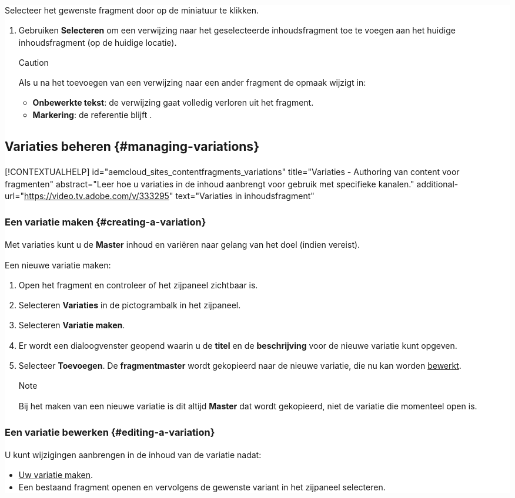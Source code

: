    Selecteer het gewenste fragment door op de miniatuur te klikken.

1. Gebruiken **Selecteren** om een verwijzing naar het geselecteerde inhoudsfragment toe te voegen aan het huidige inhoudsfragment (op de huidige locatie).

   >[!CAUTION]
   Als u na het toevoegen van een verwijzing naar een ander fragment de opmaak wijzigt in:
   * **Onbewerkte tekst**: de verwijzing gaat volledig verloren uit het fragment.
   * **Markering**: de referentie blijft .


## Variaties beheren {#managing-variations}

[!CONTEXTUALHELP]
id="aemcloud_sites_contentfragments_variations"
title="Variaties - Authoring van content voor fragmenten"
abstract="Leer hoe u variaties in de inhoud aanbrengt voor gebruik met specifieke kanalen."
additional-url="https://video.tv.adobe.com/v/333295" text="Variaties in inhoudsfragment"

### Een variatie maken {#creating-a-variation}

Met variaties kunt u de **Master** inhoud en variëren naar gelang van het doel (indien vereist).

Een nieuwe variatie maken:

1. Open het fragment en controleer of het zijpaneel zichtbaar is.
1. Selecteren **Variaties** in de pictogrambalk in het zijpaneel.
1. Selecteren **Variatie maken**.
1. Er wordt een dialoogvenster geopend waarin u de **titel** en de **beschrijving** voor de nieuwe variatie kunt opgeven.
1. Selecteer **Toevoegen**. De **fragmentmaster** wordt gekopieerd naar de nieuwe variatie, die nu kan worden [bewerkt](#editing-a-variation).

   >[!NOTE]
   Bij het maken van een nieuwe variatie is dit altijd **Master** dat wordt gekopieerd, niet de variatie die momenteel open is.

### Een variatie bewerken {#editing-a-variation}

U kunt wijzigingen aanbrengen in de inhoud van de variatie nadat:

* [Uw variatie maken](#creating-a-variation).
* Een bestaand fragment openen en vervolgens de gewenste variant in het zijpaneel selecteren.
